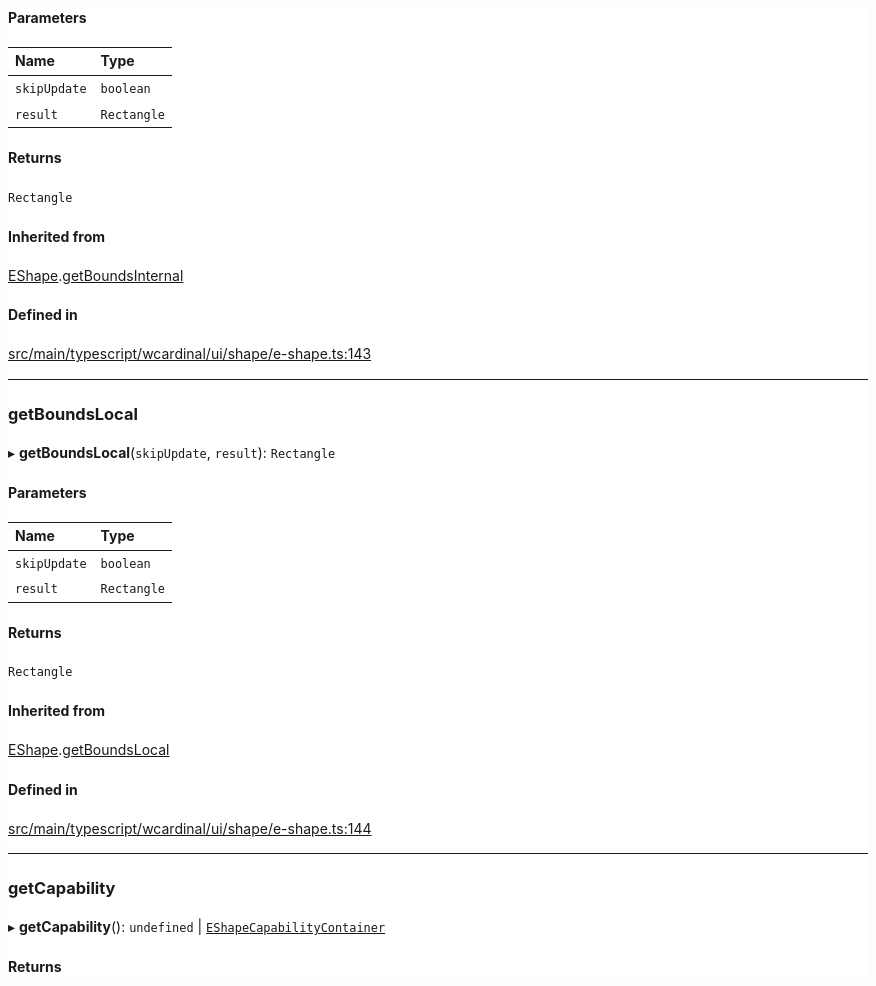 #### Parameters

| Name | Type |
| :------ | :------ |
| `skipUpdate` | `boolean` |
| `result` | `Rectangle` |

#### Returns

`Rectangle`

#### Inherited from

[EShape](EShape.md).[getBoundsInternal](EShape.md#getboundsinternal)

#### Defined in

[src/main/typescript/wcardinal/ui/shape/e-shape.ts:143](https://github.com/winter-cardinal/winter-cardinal-ui/blob/v0.310.1/src/main/typescript/wcardinal/ui/shape/e-shape.ts#L143)

___

### getBoundsLocal

▸ **getBoundsLocal**(`skipUpdate`, `result`): `Rectangle`

#### Parameters

| Name | Type |
| :------ | :------ |
| `skipUpdate` | `boolean` |
| `result` | `Rectangle` |

#### Returns

`Rectangle`

#### Inherited from

[EShape](EShape.md).[getBoundsLocal](EShape.md#getboundslocal)

#### Defined in

[src/main/typescript/wcardinal/ui/shape/e-shape.ts:144](https://github.com/winter-cardinal/winter-cardinal-ui/blob/v0.310.1/src/main/typescript/wcardinal/ui/shape/e-shape.ts#L144)

___

### getCapability

▸ **getCapability**(): `undefined` \| [`EShapeCapabilityContainer`](EShapeCapabilityContainer.md)

#### Returns
